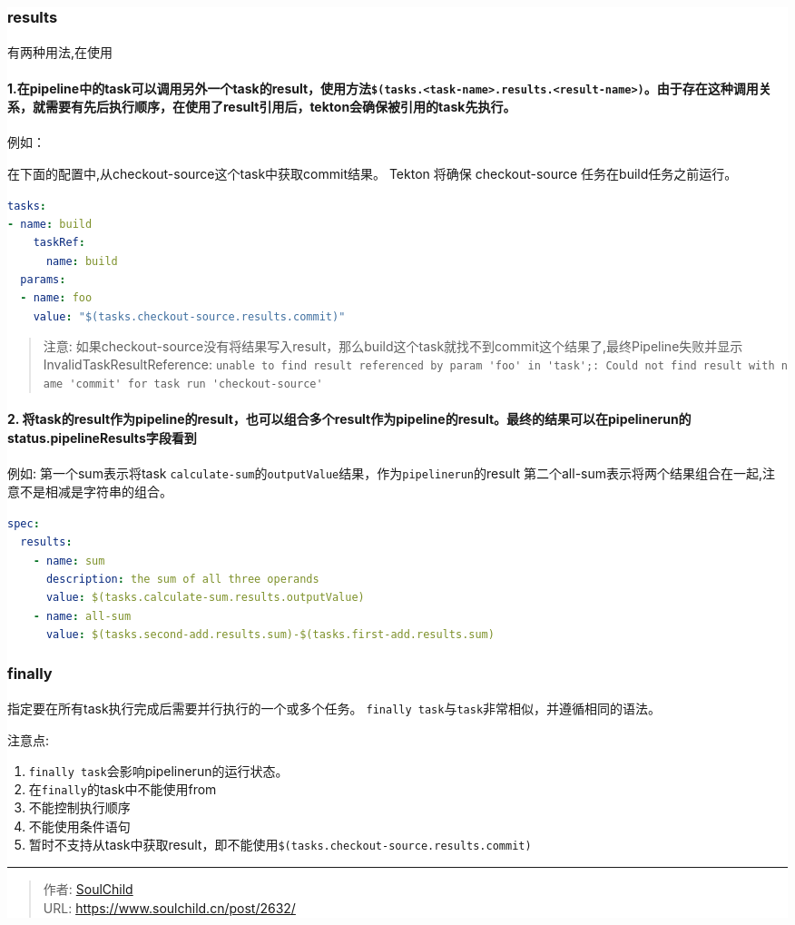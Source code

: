 
### results
有两种用法,在使用

#### 1.在pipeline中的task可以调用另外一个task的result，使用方法`$(tasks.<task-name>.results.<result-name>)`。由于存在这种调用关系，就需要有先后执行顺序，在使用了result引用后，tekton会确保被引用的task先执行。

例如：

在下面的配置中,从checkout-source这个task中获取commit结果。 Tekton 将确保 checkout-source 任务在build任务之前运行。
```yaml
tasks:
- name: build
    taskRef:
      name: build
  params:
  - name: foo
    value: "$(tasks.checkout-source.results.commit)"
```
> 注意: 如果checkout-source没有将结果写入result，那么build这个task就找不到commit这个结果了,最终Pipeline失败并显示 InvalidTaskResultReference: 
> `unable to find result referenced by param 'foo' in 'task';: Could not find result with name 'commit' for task run 'checkout-source'
`


#### 2. 将task的result作为pipeline的result，也可以组合多个result作为pipeline的result。最终的结果可以在pipelinerun的status.pipelineResults字段看到

例如:
第一个sum表示将task `calculate-sum`的`outputValue`结果，作为`pipelinerun`的result
第二个all-sum表示将两个结果组合在一起,注意不是相减是字符串的组合。
```yaml
spec:
  results:
    - name: sum
      description: the sum of all three operands
      value: $(tasks.calculate-sum.results.outputValue)
    - name: all-sum
      value: $(tasks.second-add.results.sum)-$(tasks.first-add.results.sum)
```


### finally
指定要在所有task执行完成后需要并行执行的一个或多个任务。
`finally task`与`task`非常相似，并遵循相同的语法。

注意点:
1. `finally task`会影响pipelinerun的运行状态。
2. 在`finally`的task中不能使用from
3. 不能控制执行顺序
4. 不能使用条件语句
5. 暂时不支持从task中获取result，即不能使用`$(tasks.checkout-source.results.commit)`


---

> 作者: [SoulChild](https://www.soulchild.cn)  
> URL: https://www.soulchild.cn/post/2632/  

